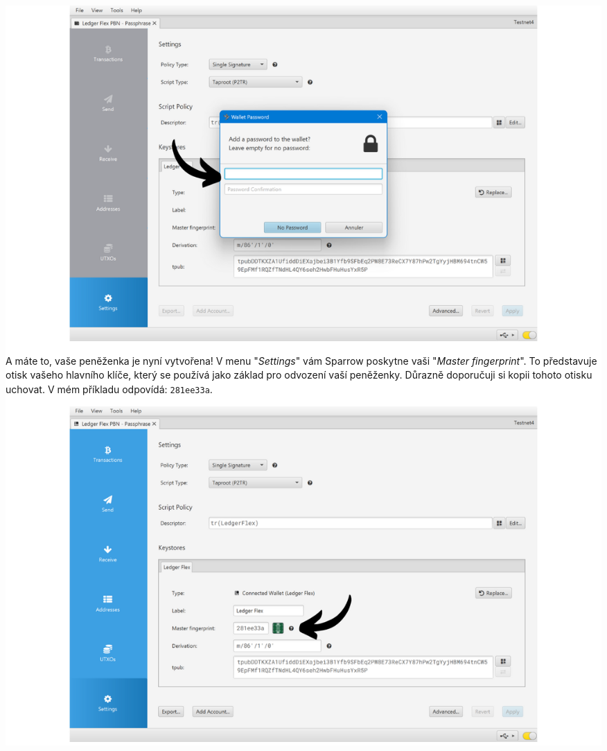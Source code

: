 ![PASSPHRASE BIP39](assets/notext/17.webp)

A máte to, vaše peněženka je nyní vytvořena! V menu "*Settings*" vám Sparrow poskytne vaši "*Master fingerprint*". To představuje otisk vašeho hlavního klíče, který se používá jako základ pro odvození vaší peněženky. Důrazně doporučuji si kopii tohoto otisku uchovat. V mém příkladu odpovídá: `281ee33a`.

![PASSPHRASE BIP39](assets/notext/18.webp)
